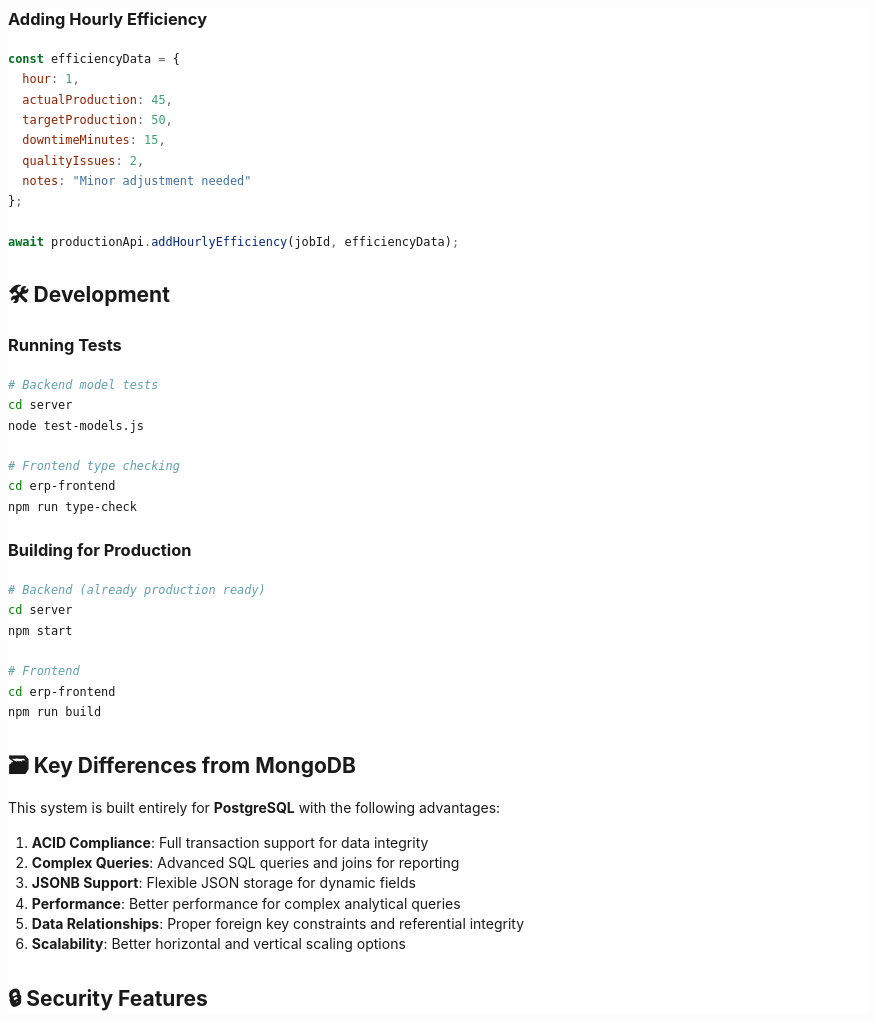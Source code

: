 ### Adding Hourly Efficiency

```javascript
const efficiencyData = {
  hour: 1,
  actualProduction: 45,
  targetProduction: 50,
  downtimeMinutes: 15,
  qualityIssues: 2,
  notes: "Minor adjustment needed"
};

await productionApi.addHourlyEfficiency(jobId, efficiencyData);
```

## 🛠️ Development

### Running Tests
```bash
# Backend model tests
cd server
node test-models.js

# Frontend type checking
cd erp-frontend
npm run type-check
```

### Building for Production
```bash
# Backend (already production ready)
cd server
npm start

# Frontend
cd erp-frontend
npm run build
```

## 🗃️ Key Differences from MongoDB

This system is built entirely for **PostgreSQL** with the following advantages:

1. **ACID Compliance**: Full transaction support for data integrity
2. **Complex Queries**: Advanced SQL queries and joins for reporting
3. **JSONB Support**: Flexible JSON storage for dynamic fields
4. **Performance**: Better performance for complex analytical queries
5. **Data Relationships**: Proper foreign key constraints and referential integrity
6. **Scalability**: Better horizontal and vertical scaling options

## 🔒 Security Features
